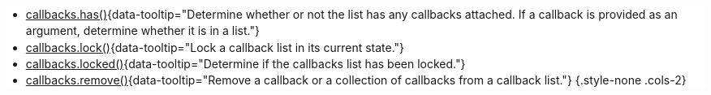 - [callbacks.has()](https://api.jquery.com/callbacks.has/){data-tooltip="Determine whether or not the list has any callbacks attached. If a callback is provided as an argument, determine whether it is in a list."}
- [callbacks.lock()](https://api.jquery.com/callbacks.lock/){data-tooltip="Lock a callback list in its current state."}
- [callbacks.locked()](https://api.jquery.com/callbacks.locked/){data-tooltip="Determine if the callbacks list has been locked."}
- [callbacks.remove()](https://api.jquery.com/callbacks.remove/){data-tooltip="Remove a callback or a collection of callbacks from a callback list."}
{.style-none .cols-2}




